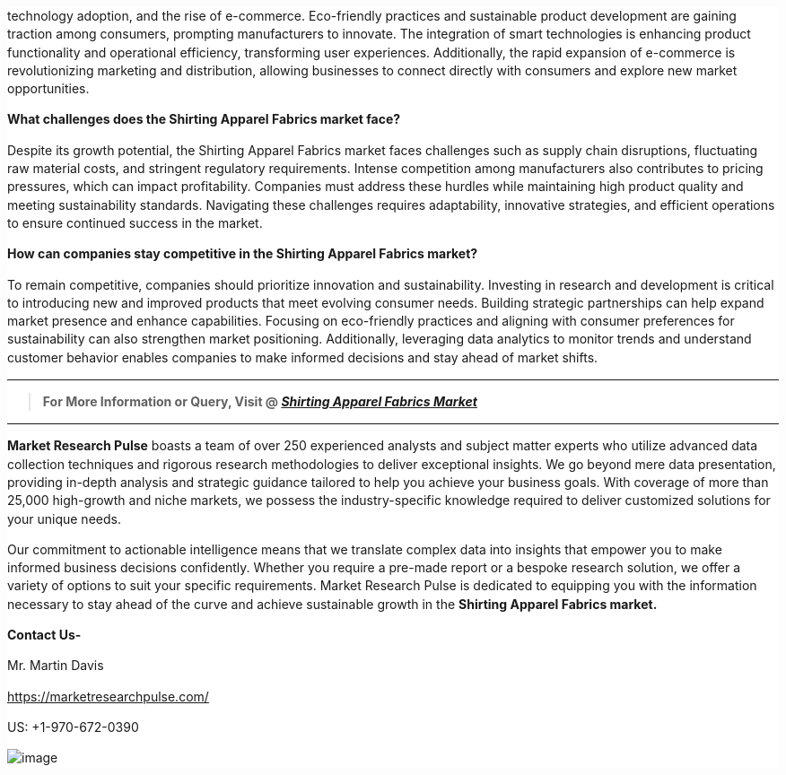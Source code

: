 technology adoption, and the rise of e-commerce. Eco-friendly practices and sustainable product development are gaining traction among consumers, prompting manufacturers to innovate. The integration of smart technologies is enhancing product functionality and operational efficiency, transforming user experiences. Additionally, the rapid expansion of e-commerce is revolutionizing marketing and distribution, allowing businesses to connect directly with consumers and explore new market opportunities.</p><p><strong>What challenges does the Shirting Apparel Fabrics market face?</strong></p><p>Despite its growth potential, the Shirting Apparel Fabrics market faces challenges such as supply chain disruptions, fluctuating raw material costs, and stringent regulatory requirements. Intense competition among manufacturers also contributes to pricing pressures, which can impact profitability. Companies must address these hurdles while maintaining high product quality and meeting sustainability standards. Navigating these challenges requires adaptability, innovative strategies, and efficient operations to ensure continued success in the market.</p><p><strong>How can companies stay competitive in the Shirting Apparel Fabrics market?</strong></p><p>To remain competitive, companies should prioritize innovation and sustainability. Investing in research and development is critical to introducing new and improved products that meet evolving consumer needs. Building strategic partnerships can help expand market presence and enhance capabilities. Focusing on eco-friendly practices and aligning with consumer preferences for sustainability can also strengthen market positioning. Additionally, leveraging data analytics to monitor trends and understand customer behavior enables companies to make informed decisions and stay ahead of market shifts.</p><hr /><blockquote><p><strong>For More Information or Query, Visit @&nbsp;<em><a href="https://marketresearchpulse.com/report/59865/shirting-apparel-fabrics-market?utm_source=Linkedin&utm_medium=091">Shirting Apparel Fabrics Market</a></em></strong></p></blockquote><hr /><p><strong>Market Research Pulse</strong> boasts a team of over 250 experienced analysts and subject matter experts who utilize advanced data collection techniques and rigorous research methodologies to deliver exceptional insights. We go beyond mere data presentation, providing in-depth analysis and strategic guidance tailored to help you achieve your business goals. With coverage of more than 25,000 high-growth and niche markets, we possess the industry-specific knowledge required to deliver customized solutions for your unique needs.</p><p>Our commitment to actionable intelligence means that we translate complex data into insights that empower you to make informed business decisions confidently. Whether you require a pre-made report or a bespoke research solution, we offer a variety of options to suit your specific requirements. Market Research Pulse is dedicated to equipping you with the information necessary to stay ahead of the curve and achieve sustainable growth in the <strong>Shirting Apparel Fabrics market.</strong></p><p><strong>Contact Us-</strong></p><p>Mr. Martin Davis</p><p>https://marketresearchpulse.com/</p><p>US: +1-970-672-0390</p>
![image](https://github.com/user-attachments/assets/2cd636a8-9a6e-44b2-8ece-6d6ccb9b8358)
